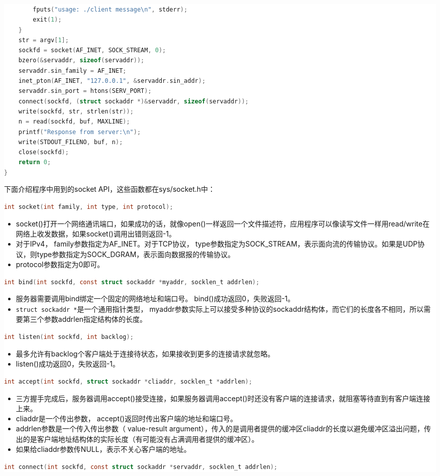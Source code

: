 ```c
        fputs("usage: ./client message\n", stderr);
        exit(1);
    }
    str = argv[1];
    sockfd = socket(AF_INET, SOCK_STREAM, 0);
    bzero(&servaddr, sizeof(servaddr));
    servaddr.sin_family = AF_INET;
    inet_pton(AF_INET, "127.0.0.1", &servaddr.sin_addr);
    servaddr.sin_port = htons(SERV_PORT);
    connect(sockfd, (struct sockaddr *)&servaddr, sizeof(servaddr));
    write(sockfd, str, strlen(str));
    n = read(sockfd, buf, MAXLINE);
    printf("Response from server:\n");
    write(STDOUT_FILENO, buf, n);
    close(sockfd);
    return 0;
}
```

下面介绍程序中用到的socket API，这些函数都在sys/socket.h中：

```c
int socket(int family, int type, int protocol);
```

* socket()打开一个网络通讯端口，如果成功的话，就像open()一样返回一个文件描述符，应用程序可以像读写文件一样用read/write在网络上收发数据，如果socket()调用出错则返回-1。
* 对于IPv4， family参数指定为AF_INET。对于TCP协议， type参数指定为SOCK_STREAM，表示面向流的传输协议。如果是UDP协议，则type参数指定为SOCK_DGRAM，表示面向数据报的传输协议。
* protocol参数指定为0即可。

```c
int bind(int sockfd, const struct sockaddr *myaddr, socklen_t addrlen);
```

* 服务器需要调用bind绑定一个固定的网络地址和端口号。 bind()成功返回0，失败返回-1。
* `struct sockaddr *`是一个通用指针类型， myaddr参数实际上可以接受多种协议的sockaddr结构体，而它们的长度各不相同，所以需要第三个参数addrlen指定结构体的长度。

```c
int listen(int sockfd, int backlog);
```

* 最多允许有backlog个客户端处于连接待状态，如果接收到更多的连接请求就忽略。
* listen()成功返回0，失败返回-1。

```c
int accept(int sockfd, struct sockaddr *cliaddr, socklen_t *addrlen);
```

* 三方握手完成后，服务器调用accept()接受连接，如果服务器调用accept()时还没有客户端的连接请求，就阻塞等待直到有客户端连接上来。
* cliaddr是一个传出参数， accept()返回时传出客户端的地址和端口号。
* addrlen参数是一个传入传出参数（ value-result argument），传入的是调用者提供的缓冲区cliaddr的长度以避免缓冲区溢出问题，传出的是客户端地址结构体的实际长度（有可能没有占满调用者提供的缓冲区）。
* 如果给cliaddr参数传NULL，表示不关心客户端的地址。

```c
int connect(int sockfd, const struct sockaddr *servaddr, socklen_t addrlen);
```
